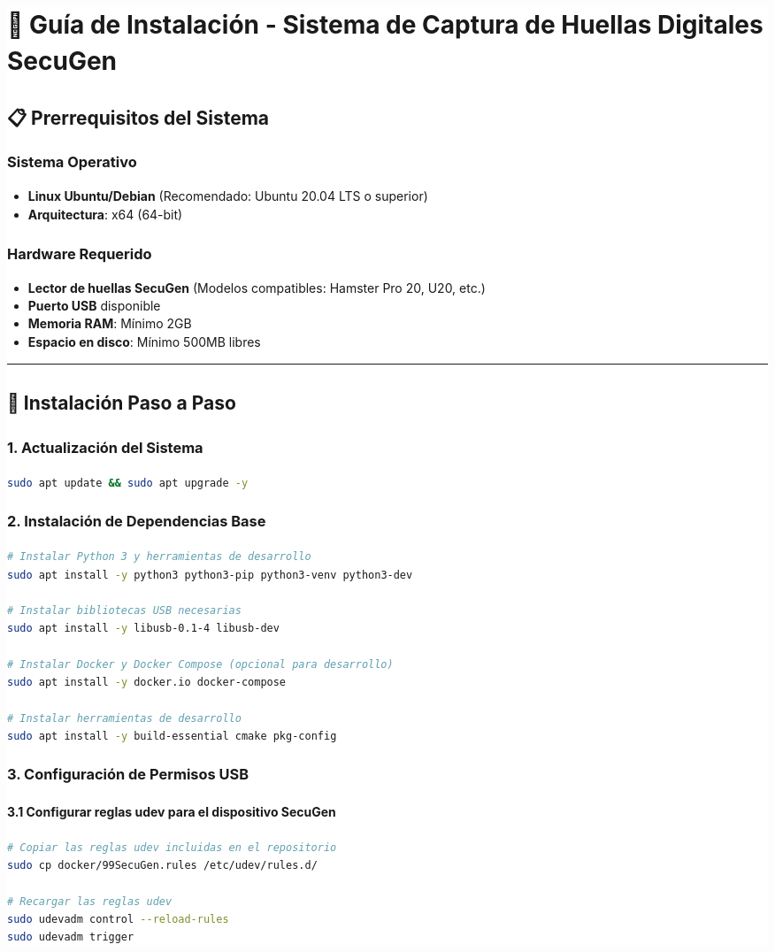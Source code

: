 # 🔧 Guía de Instalación - Sistema de Captura de Huellas Digitales SecuGen

## 📋 Prerrequisitos del Sistema

### Sistema Operativo
- **Linux Ubuntu/Debian** (Recomendado: Ubuntu 20.04 LTS o superior)
- **Arquitectura**: x64 (64-bit)

### Hardware Requerido
- **Lector de huellas SecuGen** (Modelos compatibles: Hamster Pro 20, U20, etc.)
- **Puerto USB** disponible
- **Memoria RAM**: Mínimo 2GB
- **Espacio en disco**: Mínimo 500MB libres

---

## 🚀 Instalación Paso a Paso

### 1. Actualización del Sistema

```bash
sudo apt update && sudo apt upgrade -y
```

### 2. Instalación de Dependencias Base

```bash
# Instalar Python 3 y herramientas de desarrollo
sudo apt install -y python3 python3-pip python3-venv python3-dev

# Instalar bibliotecas USB necesarias
sudo apt install -y libusb-0.1-4 libusb-dev

# Instalar Docker y Docker Compose (opcional para desarrollo)
sudo apt install -y docker.io docker-compose

# Instalar herramientas de desarrollo
sudo apt install -y build-essential cmake pkg-config
```

### 3. Configuración de Permisos USB

#### 3.1 Configurar reglas udev para el dispositivo SecuGen

```bash
# Copiar las reglas udev incluidas en el repositorio
sudo cp docker/99SecuGen.rules /etc/udev/rules.d/

# Recargar las reglas udev
sudo udevadm control --reload-rules
sudo udevadm trigger
```
